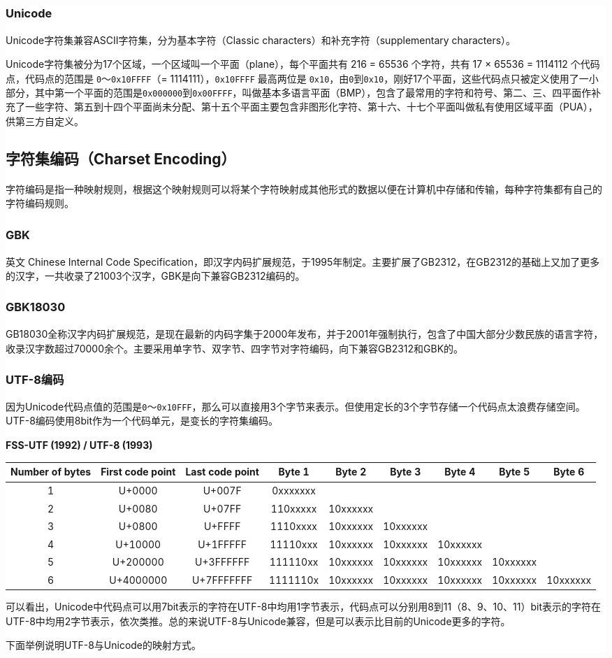 

### Unicode

Unicode字符集兼容ASCII字符集，分为基本字符（Classic characters）和补充字符（supplementary characters）。

Unicode字符集被分为17个区域，一个区域叫一个平面（plane），每个平面共有 216 = 65536 个字符，共有 17 × 65536 = 1114112 个代码点，代码点的范围是 `0`～`0x10FFFF`（= 1114111），`0x10FFFF` 最高两位是 `0x10`，由`0`到`0x10`，刚好17个平面，这些代码点只被定义使用了一小部分，其中第一个平面的范围是`0x000000`到`0x00FFFF`，叫做基本多语言平面（BMP），包含了最常用的字符和符号、第二、三、四平面作补充了一些字符、第五到十四个平面尚未分配、第十五个平面主要包含非图形化字符、第十六、十七个平面叫做私有使用区域平面（PUA），供第三方自定义。



## 字符集编码（Charset Encoding）

字符编码是指一种映射规则，根据这个映射规则可以将某个字符映射成其他形式的数据以便在计算机中存储和传输，每种字符集都有自己的字符编码规则。



### GBK

英文 Chinese Internal Code Specification，即汉字内码扩展规范，于1995年制定。主要扩展了GB2312，在GB2312的基础上又加了更多的汉字，一共收录了21003个汉字，GBK是向下兼容GB2312编码的。



### GBK18030

GB18030全称汉字内码扩展规范，是现在最新的内码字集于2000年发布，并于2001年强制执行，包含了中国大部分少数民族的语言字符，收录汉字数超过70000余个。主要采用单字节、双字节、四字节对字符编码，向下兼容GB2312和GBK的。



### UTF-8编码

因为Unicode代码点值的范围是`0`～`0x10FFF`，那么可以直接用3个字节来表示。但使用定长的3个字节存储一个代码点太浪费存储空间。UTF-8编码使用8bit作为一个代码单元，是变长的字符集编码。

**FSS-UTF (1992) / UTF-8 (1993)**

| Number of bytes | First code point | Last code point |  Byte 1  |  Byte 2  |  Byte 3  |  Byte 4  |  Byte 5  |  Byte 6  |
| :-------------: | :--------------: | :-------------: | :------: | :------: | :------: | :------: | :------: | :------: |
|        1        |      U+0000      |     U+007F      | 0xxxxxxx |          |          |          |          |          |
|        2        |      U+0080      |     U+07FF      | 110xxxxx | 10xxxxxx |          |          |          |          |
|        3        |      U+0800      |     U+FFFF      | 1110xxxx | 10xxxxxx | 10xxxxxx |          |          |          |
|        4        |     U+10000      |    U+1FFFFF     | 11110xxx | 10xxxxxx | 10xxxxxx | 10xxxxxx |          |          |
|        5        |     U+200000     |    U+3FFFFFF    | 111110xx | 10xxxxxx | 10xxxxxx | 10xxxxxx | 10xxxxxx |          |
|        6        |    U+4000000     |   U+7FFFFFFF    | 1111110x | 10xxxxxx | 10xxxxxx | 10xxxxxx | 10xxxxxx | 10xxxxxx |

可以看出，Unicode中代码点可以用7bit表示的字符在UTF-8中均用1字节表示，代码点可以分别用8到11（8、9、10、11）bit表示的字符在UTF-8中均用2字节表示，依次类推。总的来说UTF-8与Unicode兼容，但是可以表示比目前的Unicode更多的字符。

下面举例说明UTF-8与Unicode的映射方式。
